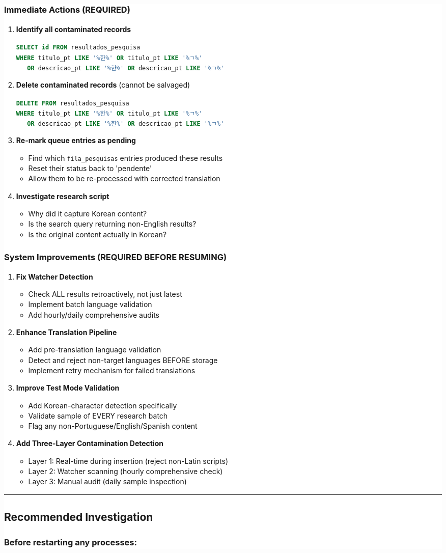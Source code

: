 ### Immediate Actions (REQUIRED)

1. **Identify all contaminated records**
   ```sql
   SELECT id FROM resultados_pesquisa 
   WHERE titulo_pt LIKE '%한%' OR titulo_pt LIKE '%ㄱ%'
      OR descricao_pt LIKE '%한%' OR descricao_pt LIKE '%ㄱ%'
   ```

2. **Delete contaminated records** (cannot be salvaged)
   ```sql
   DELETE FROM resultados_pesquisa 
   WHERE titulo_pt LIKE '%한%' OR titulo_pt LIKE '%ㄱ%'
      OR descricao_pt LIKE '%한%' OR descricao_pt LIKE '%ㄱ%'
   ```

3. **Re-mark queue entries as pending**
   - Find which `fila_pesquisas` entries produced these results
   - Reset their status back to 'pendente'
   - Allow them to be re-processed with corrected translation

4. **Investigate research script**
   - Why did it capture Korean content?
   - Is the search query returning non-English results?
   - Is the original content actually in Korean?

### System Improvements (REQUIRED BEFORE RESUMING)

1. **Fix Watcher Detection**
   - Check ALL results retroactively, not just latest
   - Implement batch language validation
   - Add hourly/daily comprehensive audits

2. **Enhance Translation Pipeline**
   - Add pre-translation language validation
   - Detect and reject non-target languages BEFORE storage
   - Implement retry mechanism for failed translations

3. **Improve Test Mode Validation**
   - Add Korean-character detection specifically
   - Validate sample of EVERY research batch
   - Flag any non-Portuguese/English/Spanish content

4. **Add Three-Layer Contamination Detection**
   - Layer 1: Real-time during insertion (reject non-Latin scripts)
   - Layer 2: Watcher scanning (hourly comprehensive check)
   - Layer 3: Manual audit (daily sample inspection)

---

## Recommended Investigation

### Before restarting any processes:
